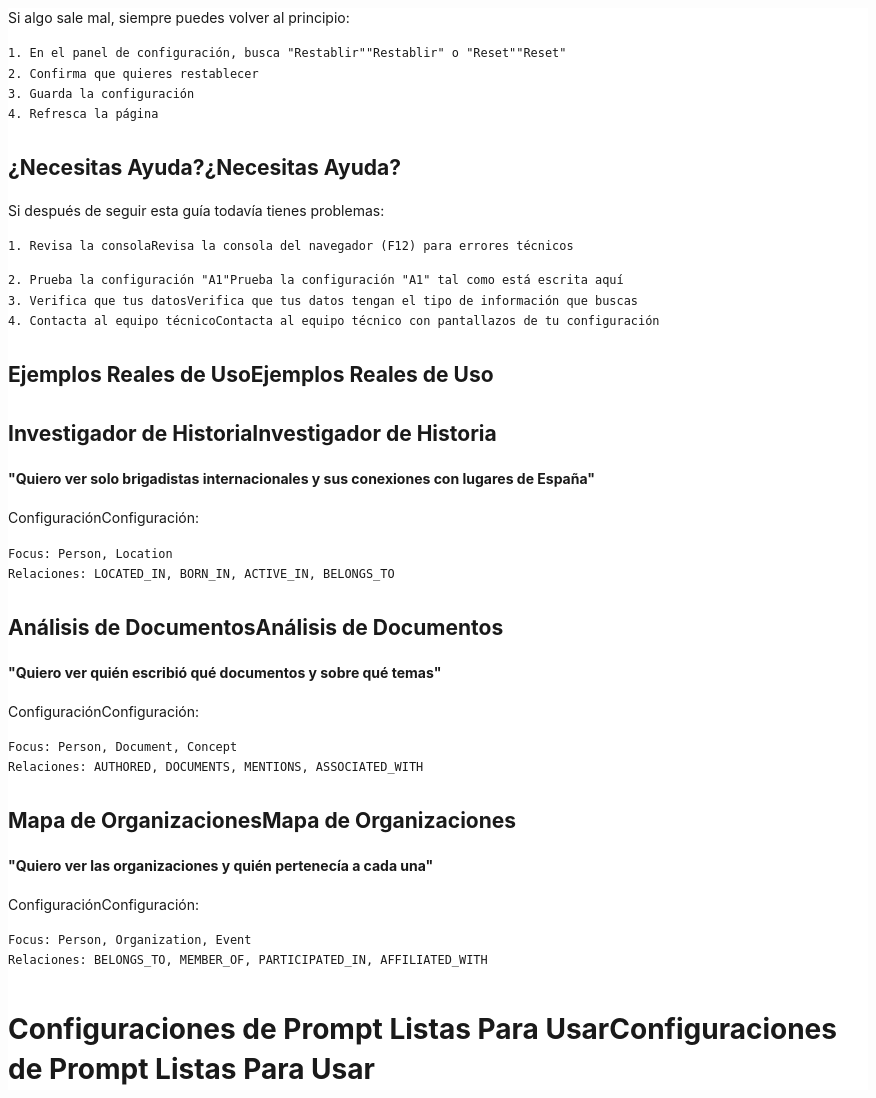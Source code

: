 Si algo sale mal, siempre puedes volver al principio:

```
1. En el panel de configuración, busca "Restablir""Restablir" o "Reset""Reset"
2. Confirma que quieres restablecer
3. Guarda la configuración
4. Refresca la página
```
## ¿Necesitas Ayuda?¿Necesitas Ayuda?

Si después de seguir esta guía todavía tienes problemas:

```
1. Revisa la consolaRevisa la consola del navegador (F12) para errores técnicos
```

```
2. Prueba la configuración "A1"Prueba la configuración "A1" tal como está escrita aquí
3. Verifica que tus datosVerifica que tus datos tengan el tipo de información que buscas
4. Contacta al equipo técnicoContacta al equipo técnico con pantallazos de tu configuración
```
## Ejemplos Reales de UsoEjemplos Reales de Uso

## Investigador de HistoriaInvestigador de Historia

#### "Quiero ver solo brigadistas internacionales y sus conexiones con lugares de España"

ConfiguraciónConfiguración:

```
Focus: Person, Location
Relaciones: LOCATED_IN, BORN_IN, ACTIVE_IN, BELONGS_TO
```
## Análisis de DocumentosAnálisis de Documentos

#### "Quiero ver quién escribió qué documentos y sobre qué temas"

ConfiguraciónConfiguración:

```
Focus: Person, Document, Concept
Relaciones: AUTHORED, DOCUMENTS, MENTIONS, ASSOCIATED_WITH
```
## Mapa de OrganizacionesMapa de Organizaciones

#### "Quiero ver las organizaciones y quién pertenecía a cada una"

ConfiguraciónConfiguración:

```
Focus: Person, Organization, Event
Relaciones: BELONGS_TO, MEMBER_OF, PARTICIPATED_IN, AFFILIATED_WITH
```
# Configuraciones de Prompt Listas Para UsarConfiguraciones de Prompt Listas Para Usar
